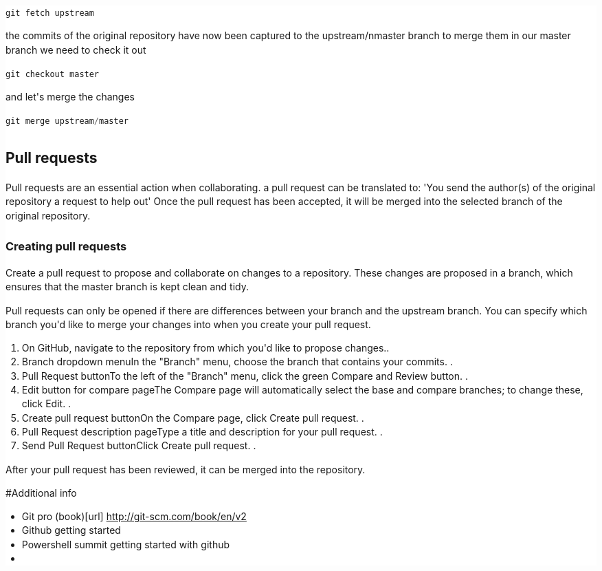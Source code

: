 ```PowerShell
git fetch upstream
```
the commits of the original repository have now been captured to the upstream/nmaster branch
to merge them in our master branch we need to check it out
```PowerShell
git checkout master
```
and let's merge the changes
```PowerShell
git merge upstream/master
```

## Pull requests
Pull requests are an essential action when collaborating.
a pull request can be translated to: 'You send the author(s) of the original repository a request to help out'
Once the pull request has been accepted, it will be merged into the selected branch of the original repository.

### Creating pull requests
Create a pull request to propose and collaborate on changes to a repository. These changes are proposed in a branch, which ensures that the master branch is kept clean and tidy. 

Pull requests can only be opened if there are differences between your branch and the upstream branch. You can specify which branch you'd like to merge your changes into when you create your pull request.
1. On GitHub, navigate to the repository from which you'd like to propose changes..
2. Branch dropdown menuIn the "Branch" menu, choose the branch that contains your commits. .
3. Pull Request buttonTo the left of the "Branch" menu, click the green Compare and Review button. .
4. Edit button for compare pageThe Compare page will automatically select the base and compare branches; to change these, click Edit. .
5. Create pull request buttonOn the Compare page, click Create pull request. .
6. Pull Request description pageType a title and description for your pull request. .
7. Send Pull Request buttonClick Create pull request. .

After your pull request has been reviewed, it can be merged into the repository.


#Additional info
 * Git pro (book)[url] http://git-scm.com/book/en/v2
 * Github getting started
 * Powershell summit getting started with github
 * 
